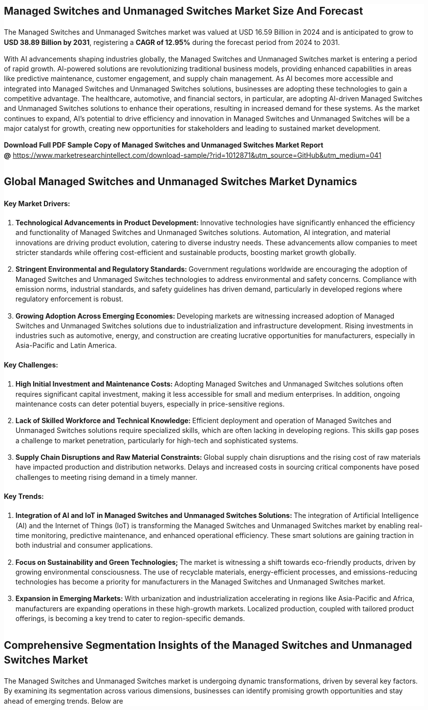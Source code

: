 <h2>Managed Switches and Unmanaged Switches Market Size And Forecast</h2><p>The Managed Switches and Unmanaged Switches market was valued at USD 16.59 Billion in 2024 and is anticipated to grow to <strong>USD 38.89 Billion by 2031</strong>, registering a <strong>CAGR of 12.95%</strong> during the forecast period from 2024 to 2031.</p><p>With AI advancements shaping industries globally, the Managed Switches and Unmanaged Switches market is entering a period of rapid growth. AI-powered solutions are revolutionizing traditional business models, providing enhanced capabilities in areas like predictive maintenance, customer engagement, and supply chain management. As AI becomes more accessible and integrated into Managed Switches and Unmanaged Switches solutions, businesses are adopting these technologies to gain a competitive advantage. The healthcare, automotive, and financial sectors, in particular, are adopting AI-driven Managed Switches and Unmanaged Switches solutions to enhance their operations, resulting in increased demand for these systems. As the market continues to expand, AI’s potential to drive efficiency and innovation in Managed Switches and Unmanaged Switches will be a major catalyst for growth, creating new opportunities for stakeholders and leading to sustained market development.</p><p><strong>Download Full PDF Sample Copy of Managed Switches and Unmanaged Switches Market Report @</strong>&nbsp;<a href="https://www.marketresearchintellect.com/download-sample/?rid=1012871&amp;utm_source=GitHub&amp;utm_medium=041">https://www.marketresearchintellect.com/download-sample/?rid=1012871&amp;utm_source=GitHub&amp;utm_medium=041</a></p><h2>Global Managed Switches and Unmanaged Switches Market Dynamics</h2><h4><strong>Key Market Drivers:</strong></h4><ol><li><p><strong>Technological Advancements in Product Development:&nbsp;</strong>Innovative technologies have significantly enhanced the efficiency and functionality of Managed Switches and Unmanaged Switches solutions. Automation, AI integration, and material innovations are driving product evolution, catering to diverse industry needs. These advancements allow companies to meet stricter standards while offering cost-efficient and sustainable products, boosting market growth globally.</p></li><li><p><strong>Stringent Environmental and Regulatory Standards:&nbsp;</strong>Government regulations worldwide are encouraging the adoption of Managed Switches and Unmanaged Switches technologies to address environmental and safety concerns. Compliance with emission norms, industrial standards, and safety guidelines has driven demand, particularly in developed regions where regulatory enforcement is robust.</p></li><li><p><strong>Growing Adoption Across Emerging Economies:&nbsp;</strong>Developing markets are witnessing increased adoption of Managed Switches and Unmanaged Switches solutions due to industrialization and infrastructure development. Rising investments in industries such as automotive, energy, and construction are creating lucrative opportunities for manufacturers, especially in Asia-Pacific and Latin America.</p></li></ol><h4><strong>Key Challenges:</strong></h4><ol><li><p><strong>High Initial Investment and Maintenance Costs:&nbsp;</strong>Adopting Managed Switches and Unmanaged Switches solutions often requires significant capital investment, making it less accessible for small and medium enterprises. In addition, ongoing maintenance costs can deter potential buyers, especially in price-sensitive regions.</p></li><li><p><strong>Lack of Skilled Workforce and Technical Knowledge:&nbsp;</strong>Efficient deployment and operation of Managed Switches and Unmanaged Switches solutions require specialized skills, which are often lacking in developing regions. This skills gap poses a challenge to market penetration, particularly for high-tech and sophisticated systems.</p></li><li><p><strong>Supply Chain Disruptions and Raw Material Constraints:&nbsp;</strong>Global supply chain disruptions and the rising cost of raw materials have impacted production and distribution networks. Delays and increased costs in sourcing critical components have posed challenges to meeting rising demand in a timely manner.</p></li></ol><h4><strong>Key Trends:</strong></h4><ol><li><p><strong>Integration of AI and IoT in Managed Switches and Unmanaged Switches Solutions:&nbsp;</strong>The integration of Artificial Intelligence (AI) and the Internet of Things (IoT) is transforming the Managed Switches and Unmanaged Switches market by enabling real-time monitoring, predictive maintenance, and enhanced operational efficiency. These smart solutions are gaining traction in both industrial and consumer applications.</p></li><li><p><strong>Focus on Sustainability and Green Technologies;&nbsp;</strong>The market is witnessing a shift towards eco-friendly products, driven by growing environmental consciousness. The use of recyclable materials, energy-efficient processes, and emissions-reducing technologies has become a priority for manufacturers in the Managed Switches and Unmanaged Switches market.</p></li><li><p><strong>Expansion in Emerging Markets:&nbsp;</strong>With urbanization and industrialization accelerating in regions like Asia-Pacific and Africa, manufacturers are expanding operations in these high-growth markets. Localized production, coupled with tailored product offerings, is becoming a key trend to cater to region-specific demands.</p></li></ol><div class="article-main__content" data-test-id="publishing-text-block"><h2>Comprehensive Segmentation Insights of the Managed Switches and Unmanaged Switches Market</h2><p>The Managed Switches and Unmanaged Switches market is undergoing dynamic transformations, driven by several key factors. By examining its segmentation across various dimensions, businesses can identify promising growth opportunities and stay ahead of emerging trends. Below are